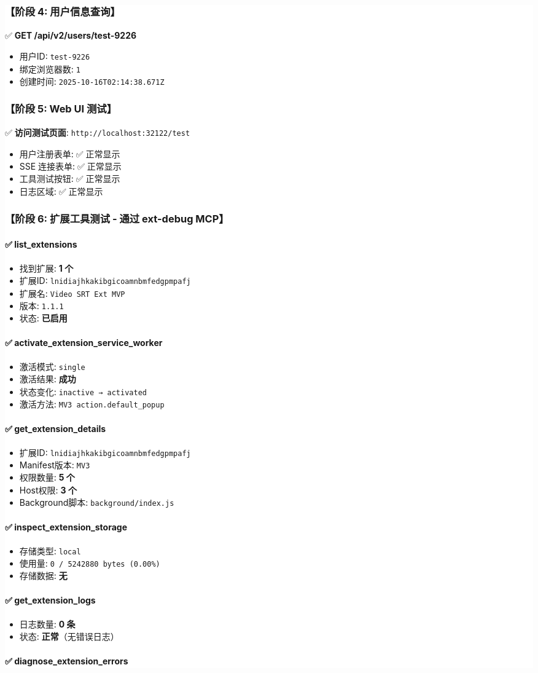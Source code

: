 ### 【阶段 4: 用户信息查询】

✅ **GET /api/v2/users/test-9226**

- 用户ID: `test-9226`
- 绑定浏览器数: `1`
- 创建时间: `2025-10-16T02:14:38.671Z`

### 【阶段 5: Web UI 测试】

✅ **访问测试页面**: `http://localhost:32122/test`

- 用户注册表单: ✅ 正常显示
- SSE 连接表单: ✅ 正常显示
- 工具测试按钮: ✅ 正常显示
- 日志区域: ✅ 正常显示

### 【阶段 6: 扩展工具测试 - 通过 ext-debug MCP】

#### ✅ list_extensions

- 找到扩展: **1 个**
- 扩展ID: `lnidiajhkakibgicoamnbmfedgpmpafj`
- 扩展名: `Video SRT Ext MVP`
- 版本: `1.1.1`
- 状态: **已启用**

#### ✅ activate_extension_service_worker

- 激活模式: `single`
- 激活结果: **成功**
- 状态变化: `inactive → activated`
- 激活方法: `MV3 action.default_popup`

#### ✅ get_extension_details

- 扩展ID: `lnidiajhkakibgicoamnbmfedgpmpafj`
- Manifest版本: `MV3`
- 权限数量: **5 个**
- Host权限: **3 个**
- Background脚本: `background/index.js`

#### ✅ inspect_extension_storage

- 存储类型: `local`
- 使用量: `0 / 5242880 bytes (0.00%)`
- 存储数据: **无**

#### ✅ get_extension_logs

- 日志数量: **0 条**
- 状态: **正常**（无错误日志）

#### ✅ diagnose_extension_errors
